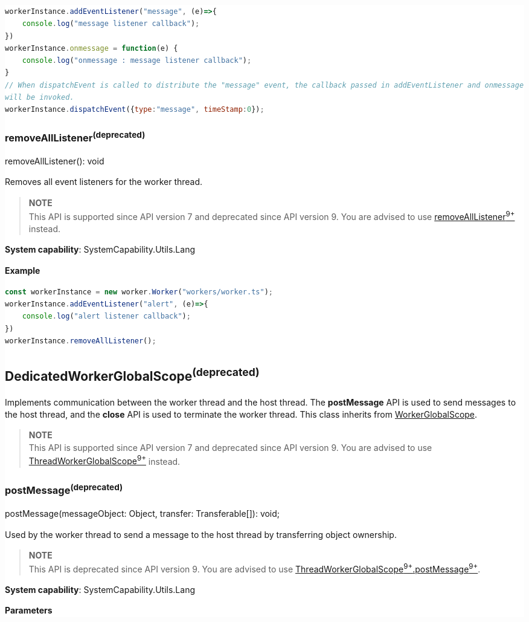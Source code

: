 ```js
workerInstance.addEventListener("message", (e)=>{
    console.log("message listener callback");
})
workerInstance.onmessage = function(e) {
    console.log("onmessage : message listener callback");
}
// When dispatchEvent is called to distribute the "message" event, the callback passed in addEventListener and onmessage will be invoked.
workerInstance.dispatchEvent({type:"message", timeStamp:0});
```
### removeAllListener<sup>(deprecated)</sup>

removeAllListener(): void

Removes all event listeners for the worker thread.

> **NOTE**<br>
> This API is supported since API version 7 and deprecated since API version 9. You are advised to use [removeAllListener<sup>9+</sup>](#removealllistener9) instead.

**System capability**: SystemCapability.Utils.Lang

**Example**

```js
const workerInstance = new worker.Worker("workers/worker.ts");
workerInstance.addEventListener("alert", (e)=>{
    console.log("alert listener callback");
})
workerInstance.removeAllListener();
```


## DedicatedWorkerGlobalScope<sup>(deprecated)</sup>

Implements communication between the worker thread and the host thread. The **postMessage** API is used to send messages to the host thread, and the **close** API is used to terminate the worker thread. This class inherits from [WorkerGlobalScope](#workerglobalscope).

> **NOTE**<br>
> This API is supported since API version 7 and deprecated since API version 9. You are advised to use [ThreadWorkerGlobalScope<sup>9+</sup>](#threadworkerglobalscope9) instead.

### postMessage<sup>(deprecated)</sup>

postMessage(messageObject: Object, transfer: Transferable[]): void;

Used by the worker thread to send a message to the host thread by transferring object ownership.

> **NOTE**<br>
> This API is deprecated since API version 9. You are advised to use [ThreadWorkerGlobalScope<sup>9+</sup>.postMessage<sup>9+</sup>](#postmessage9-2).

**System capability**: SystemCapability.Utils.Lang

**Parameters**
